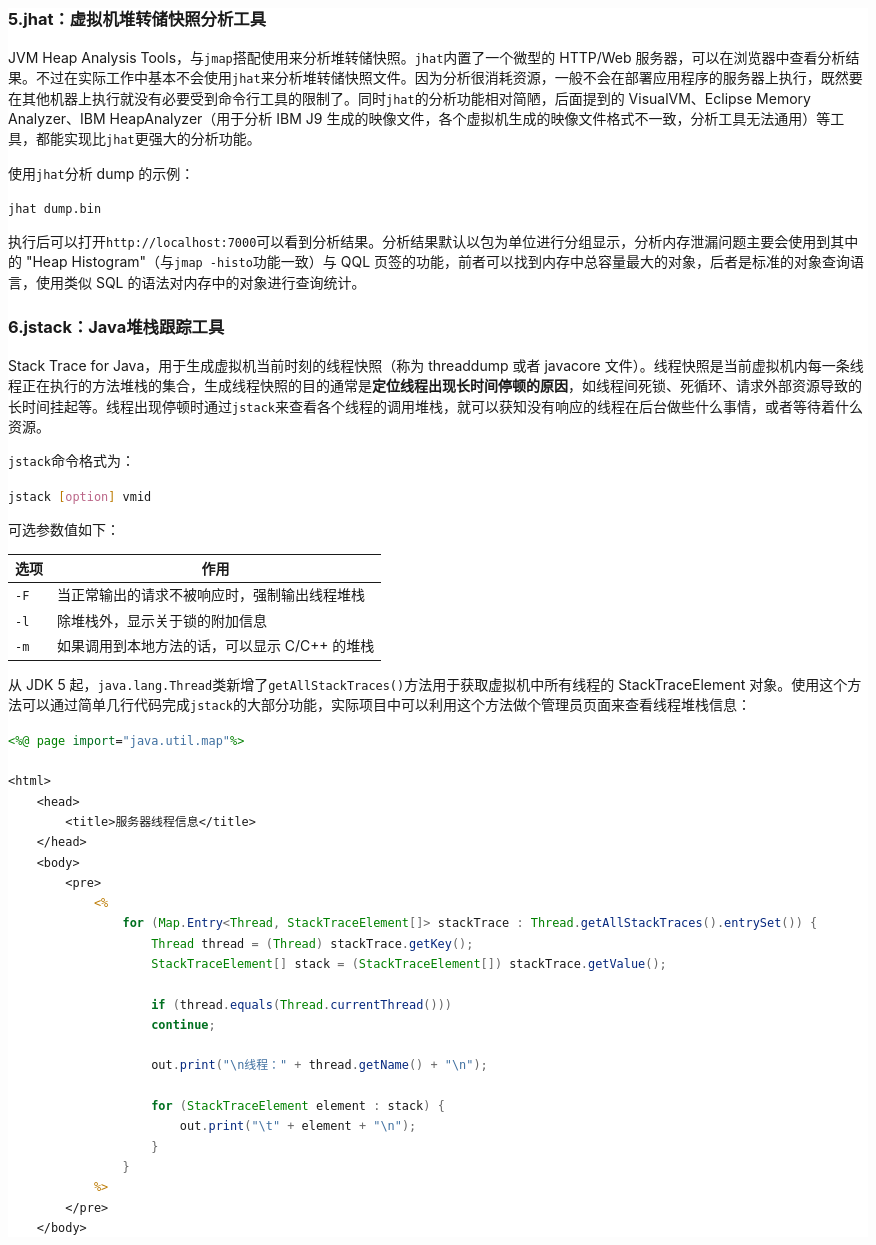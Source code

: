### 5.jhat：虚拟机堆转储快照分析工具

JVM Heap Analysis Tools，与`jmap`搭配使用来分析堆转储快照。`jhat`内置了一个微型的 HTTP/Web 服务器，可以在浏览器中查看分析结果。不过在实际工作中基本不会使用`jhat`来分析堆转储快照文件。因为分析很消耗资源，一般不会在部署应用程序的服务器上执行，既然要在其他机器上执行就没有必要受到命令行工具的限制了。同时`jhat`的分析功能相对简陋，后面提到的 VisualVM、Eclipse Memory Analyzer、IBM HeapAnalyzer（用于分析 IBM J9 生成的映像文件，各个虚拟机生成的映像文件格式不一致，分析工具无法通用）等工具，都能实现比`jhat`更强大的分析功能。

使用`jhat`分析 dump 的示例：

```bash
jhat dump.bin
```

执行后可以打开`http://localhost:7000`可以看到分析结果。分析结果默认以包为单位进行分组显示，分析内存泄漏问题主要会使用到其中的 "Heap Histogram"（与`jmap -histo`功能一致）与 QQL 页签的功能，前者可以找到内存中总容量最大的对象，后者是标准的对象查询语言，使用类似 SQL 的语法对内存中的对象进行查询统计。

### 6.jstack：Java堆栈跟踪工具

Stack Trace for Java，用于生成虚拟机当前时刻的线程快照（称为 threaddump 或者 javacore 文件）。线程快照是当前虚拟机内每一条线程正在执行的方法堆栈的集合，生成线程快照的目的通常是**定位线程出现长时间停顿的原因**，如线程间死锁、死循环、请求外部资源导致的长时间挂起等。线程出现停顿时通过`jstack`来查看各个线程的调用堆栈，就可以获知没有响应的线程在后台做些什么事情，或者等待着什么资源。

`jstack`命令格式为：

```bash
jstack [option] vmid
```

可选参数值如下：

|选项|作用|
|--|--|
|`-F`|当正常输出的请求不被响应时，强制输出线程堆栈|
|`-l`|除堆栈外，显示关于锁的附加信息|
|`-m`|如果调用到本地方法的话，可以显示 C/C++ 的堆栈|

从 JDK 5 起，`java.lang.Thread`类新增了`getAllStackTraces()`方法用于获取虚拟机中所有线程的 StackTraceElement 对象。使用这个方法可以通过简单几行代码完成`jstack`的大部分功能，实际项目中可以利用这个方法做个管理员页面来查看线程堆栈信息：

```jsp
<%@ page import="java.util.map"%>

<html>
    <head>
        <title>服务器线程信息</title>
    </head>
    <body>
        <pre>
            <%
                for (Map.Entry<Thread, StackTraceElement[]> stackTrace : Thread.getAllStackTraces().entrySet()) {
                    Thread thread = (Thread) stackTrace.getKey();
                    StackTraceElement[] stack = (StackTraceElement[]) stackTrace.getValue();
                    
                    if (thread.equals(Thread.currentThread()))
                    continue;

                    out.print("\n线程：" + thread.getName() + "\n");

                    for (StackTraceElement element : stack) {
                        out.print("\t" + element + "\n");
                    }
                }
            %>
        </pre>
    </body>
```